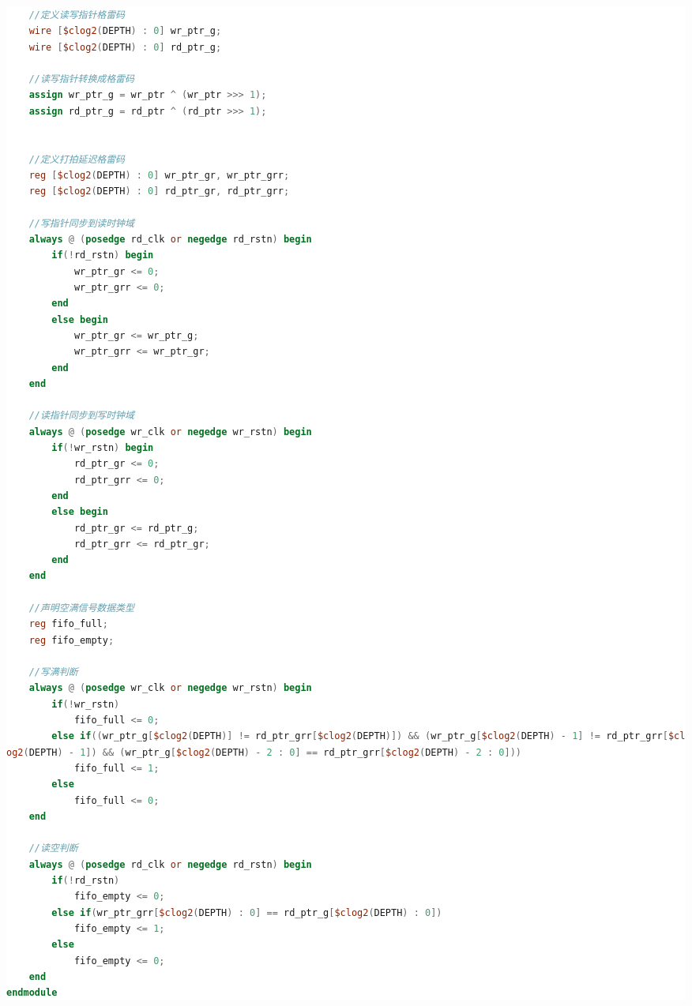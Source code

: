 ```verilog
    //定义读写指针格雷码
    wire [$clog2(DEPTH) : 0] wr_ptr_g;
    wire [$clog2(DEPTH) : 0] rd_ptr_g;

    //读写指针转换成格雷码
    assign wr_ptr_g = wr_ptr ^ (wr_ptr >>> 1);
    assign rd_ptr_g = rd_ptr ^ (rd_ptr >>> 1);


    //定义打拍延迟格雷码
    reg [$clog2(DEPTH) : 0] wr_ptr_gr, wr_ptr_grr;
    reg [$clog2(DEPTH) : 0] rd_ptr_gr, rd_ptr_grr;

    //写指针同步到读时钟域
    always @ (posedge rd_clk or negedge rd_rstn) begin
        if(!rd_rstn) begin
            wr_ptr_gr <= 0;
            wr_ptr_grr <= 0;
        end
        else begin
            wr_ptr_gr <= wr_ptr_g;
            wr_ptr_grr <= wr_ptr_gr;
        end
    end

    //读指针同步到写时钟域
    always @ (posedge wr_clk or negedge wr_rstn) begin
        if(!wr_rstn) begin
            rd_ptr_gr <= 0;
            rd_ptr_grr <= 0;
        end
        else begin
            rd_ptr_gr <= rd_ptr_g;
            rd_ptr_grr <= rd_ptr_gr;
        end
    end

    //声明空满信号数据类型
    reg fifo_full;
    reg fifo_empty;

    //写满判断
    always @ (posedge wr_clk or negedge wr_rstn) begin
        if(!wr_rstn)
            fifo_full <= 0;
        else if((wr_ptr_g[$clog2(DEPTH)] != rd_ptr_grr[$clog2(DEPTH)]) && (wr_ptr_g[$clog2(DEPTH) - 1] != rd_ptr_grr[$clog2(DEPTH) - 1]) && (wr_ptr_g[$clog2(DEPTH) - 2 : 0] == rd_ptr_grr[$clog2(DEPTH) - 2 : 0]))
            fifo_full <= 1;
        else
            fifo_full <= 0;
    end

    //读空判断
    always @ (posedge rd_clk or negedge rd_rstn) begin
        if(!rd_rstn)
            fifo_empty <= 0;
        else if(wr_ptr_grr[$clog2(DEPTH) : 0] == rd_ptr_g[$clog2(DEPTH) : 0])
            fifo_empty <= 1;
        else
            fifo_empty <= 0;
    end
endmodule
```